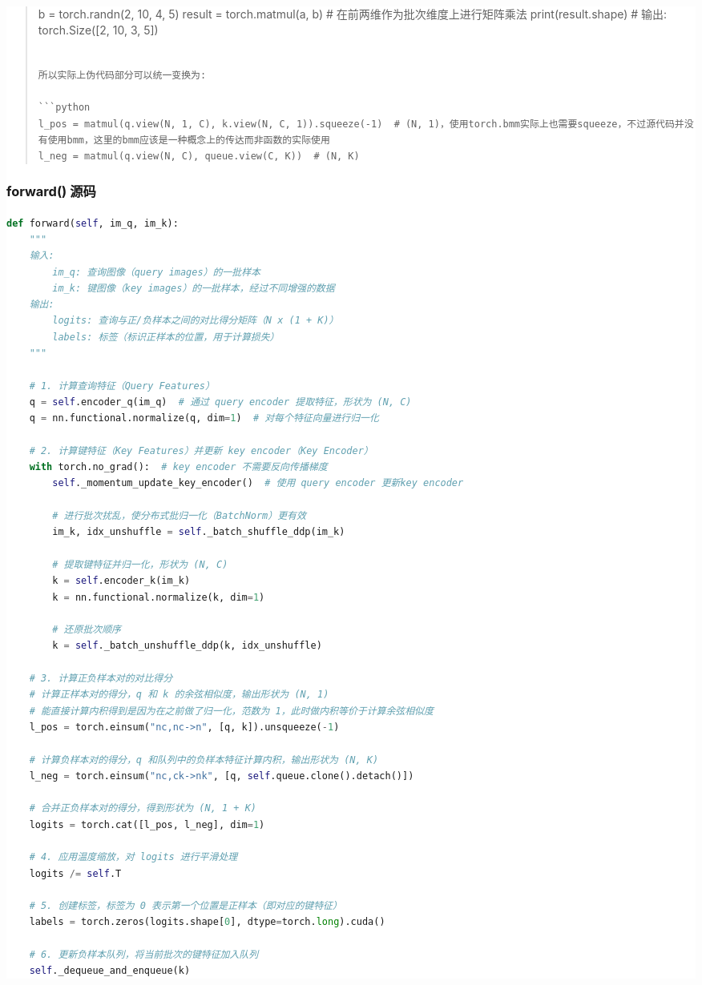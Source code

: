 > b = torch.randn(2, 10, 4, 5)
> result = torch.matmul(a, b)  # 在前两维作为批次维度上进行矩阵乘法
> print(result.shape)  # 输出: torch.Size([2, 10, 3, 5])
> ```
>
> 所以实际上伪代码部分可以统一变换为: 
>
> ```python
> l_pos = matmul(q.view(N, 1, C), k.view(N, C, 1)).squeeze(-1)  # (N, 1)，使用torch.bmm实际上也需要squeeze，不过源代码并没有使用bmm，这里的bmm应该是一种概念上的传达而非函数的实际使用
> l_neg = matmul(q.view(N, C), queue.view(C, K))  # (N, K)
> ```

### forward() 源码

```python
def forward(self, im_q, im_k):
    """
    输入: 
        im_q: 查询图像（query images）的一批样本
        im_k: 键图像（key images）的一批样本，经过不同增强的数据
    输出: 
        logits: 查询与正/负样本之间的对比得分矩阵（N x (1 + K)）
        labels: 标签（标识正样本的位置，用于计算损失）
    """

    # 1. 计算查询特征（Query Features）
    q = self.encoder_q(im_q)  # 通过 query encoder 提取特征，形状为 (N, C)
    q = nn.functional.normalize(q, dim=1)  # 对每个特征向量进行归一化

    # 2. 计算键特征（Key Features）并更新 key encoder（Key Encoder）
    with torch.no_grad():  # key encoder 不需要反向传播梯度
        self._momentum_update_key_encoder()  # 使用 query encoder 更新key encoder

        # 进行批次扰乱，使分布式批归一化（BatchNorm）更有效
        im_k, idx_unshuffle = self._batch_shuffle_ddp(im_k)

        # 提取键特征并归一化，形状为 (N, C)
        k = self.encoder_k(im_k)
        k = nn.functional.normalize(k, dim=1)

        # 还原批次顺序
        k = self._batch_unshuffle_ddp(k, idx_unshuffle)

    # 3. 计算正负样本对的对比得分
    # 计算正样本对的得分，q 和 k 的余弦相似度，输出形状为 (N, 1)
    # 能直接计算内积得到是因为在之前做了归一化，范数为 1，此时做内积等价于计算余弦相似度
    l_pos = torch.einsum("nc,nc->n", [q, k]).unsqueeze(-1)

    # 计算负样本对的得分，q 和队列中的负样本特征计算内积，输出形状为 (N, K)
    l_neg = torch.einsum("nc,ck->nk", [q, self.queue.clone().detach()])

    # 合并正负样本对的得分，得到形状为 (N, 1 + K)
    logits = torch.cat([l_pos, l_neg], dim=1)

    # 4. 应用温度缩放，对 logits 进行平滑处理
    logits /= self.T

    # 5. 创建标签，标签为 0 表示第一个位置是正样本（即对应的键特征）
    labels = torch.zeros(logits.shape[0], dtype=torch.long).cuda()

    # 6. 更新负样本队列，将当前批次的键特征加入队列
    self._dequeue_and_enqueue(k)

```